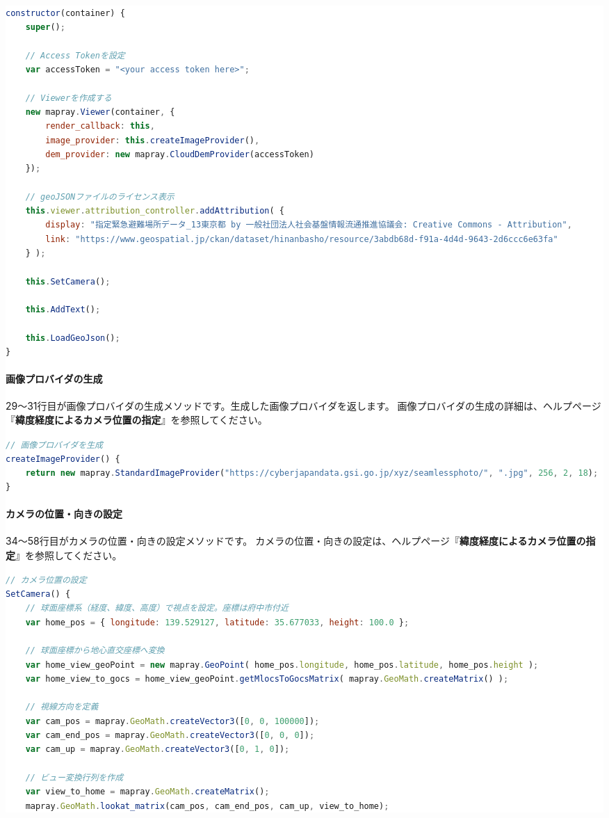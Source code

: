 ```JavaScript
constructor(container) {
    super();

    // Access Tokenを設定
    var accessToken = "<your access token here>";

    // Viewerを作成する
    new mapray.Viewer(container, {
        render_callback: this,
        image_provider: this.createImageProvider(),
        dem_provider: new mapray.CloudDemProvider(accessToken)
    });

    // geoJSONファイルのライセンス表示
    this.viewer.attribution_controller.addAttribution( {
        display: "指定緊急避難場所データ_13東京都 by 一般社団法人社会基盤情報流通推進協議会: Creative Commons - Attribution",
        link: "https://www.geospatial.jp/ckan/dataset/hinanbasho/resource/3abdb68d-f91a-4d4d-9643-2d6ccc6e63fa"
    } );

    this.SetCamera();

    this.AddText();

    this.LoadGeoJson();
}
```

#### 画像プロバイダの生成
29～31行目が画像プロバイダの生成メソッドです。生成した画像プロバイダを返します。
画像プロバイダの生成の詳細は、ヘルプページ『**緯度経度によるカメラ位置の指定**』を参照してください。

```JavaScript
// 画像プロバイダを生成
createImageProvider() {
    return new mapray.StandardImageProvider("https://cyberjapandata.gsi.go.jp/xyz/seamlessphoto/", ".jpg", 256, 2, 18);
}
```

#### カメラの位置・向きの設定
34～58行目がカメラの位置・向きの設定メソッドです。
カメラの位置・向きの設定は、ヘルプページ『**緯度経度によるカメラ位置の指定**』を参照してください。

```JavaScript
// カメラ位置の設定
SetCamera() {
    // 球面座標系（経度、緯度、高度）で視点を設定。座標は府中市付近
    var home_pos = { longitude: 139.529127, latitude: 35.677033, height: 100.0 };

    // 球面座標から地心直交座標へ変換
    var home_view_geoPoint = new mapray.GeoPoint( home_pos.longitude, home_pos.latitude, home_pos.height );
    var home_view_to_gocs = home_view_geoPoint.getMlocsToGocsMatrix( mapray.GeoMath.createMatrix() );

    // 視線方向を定義
    var cam_pos = mapray.GeoMath.createVector3([0, 0, 100000]);
    var cam_end_pos = mapray.GeoMath.createVector3([0, 0, 0]);
    var cam_up = mapray.GeoMath.createVector3([0, 1, 0]);

    // ビュー変換行列を作成
    var view_to_home = mapray.GeoMath.createMatrix();
    mapray.GeoMath.lookat_matrix(cam_pos, cam_end_pos, cam_up, view_to_home);

```